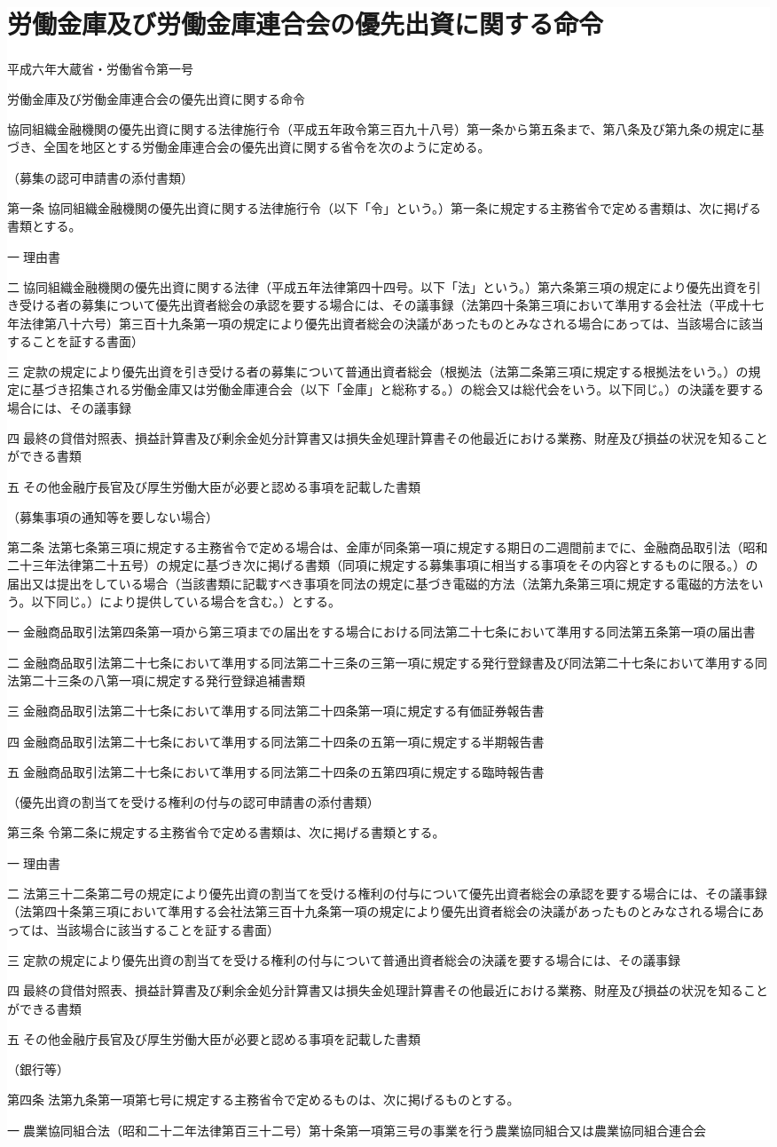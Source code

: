 # 労働金庫及び労働金庫連合会の優先出資に関する命令

平成六年大蔵省・労働省令第一号

労働金庫及び労働金庫連合会の優先出資に関する命令

協同組織金融機関の優先出資に関する法律施行令（平成五年政令第三百九十八号）第一条から第五条まで、第八条及び第九条の規定に基づき、全国を地区とする労働金庫連合会の優先出資に関する省令を次のように定める。

（募集の認可申請書の添付書類）

第一条 協同組織金融機関の優先出資に関する法律施行令（以下「令」という。）第一条に規定する主務省令で定める書類は、次に掲げる書類とする。

一 理由書

二 協同組織金融機関の優先出資に関する法律（平成五年法律第四十四号。以下「法」という。）第六条第三項の規定により優先出資を引き受ける者の募集について優先出資者総会の承認を要する場合には、その議事録（法第四十条第三項において準用する会社法（平成十七年法律第八十六号）第三百十九条第一項の規定により優先出資者総会の決議があったものとみなされる場合にあっては、当該場合に該当することを証する書面）

三 定款の規定により優先出資を引き受ける者の募集について普通出資者総会（根拠法（法第二条第三項に規定する根拠法をいう。）の規定に基づき招集される労働金庫又は労働金庫連合会（以下「金庫」と総称する。）の総会又は総代会をいう。以下同じ。）の決議を要する場合には、その議事録

四 最終の貸借対照表、損益計算書及び剰余金処分計算書又は損失金処理計算書その他最近における業務、財産及び損益の状況を知ることができる書類

五 その他金融庁長官及び厚生労働大臣が必要と認める事項を記載した書類

（募集事項の通知等を要しない場合）

第二条 法第七条第三項に規定する主務省令で定める場合は、金庫が同条第一項に規定する期日の二週間前までに、金融商品取引法（昭和二十三年法律第二十五号）の規定に基づき次に掲げる書類（同項に規定する募集事項に相当する事項をその内容とするものに限る。）の届出又は提出をしている場合（当該書類に記載すべき事項を同法の規定に基づき電磁的方法（法第九条第三項に規定する電磁的方法をいう。以下同じ。）により提供している場合を含む。）とする。

一 金融商品取引法第四条第一項から第三項までの届出をする場合における同法第二十七条において準用する同法第五条第一項の届出書

二 金融商品取引法第二十七条において準用する同法第二十三条の三第一項に規定する発行登録書及び同法第二十七条において準用する同法第二十三条の八第一項に規定する発行登録追補書類

三 金融商品取引法第二十七条において準用する同法第二十四条第一項に規定する有価証券報告書

四 金融商品取引法第二十七条において準用する同法第二十四条の五第一項に規定する半期報告書

五 金融商品取引法第二十七条において準用する同法第二十四条の五第四項に規定する臨時報告書

（優先出資の割当てを受ける権利の付与の認可申請書の添付書類）

第三条 令第二条に規定する主務省令で定める書類は、次に掲げる書類とする。

一 理由書

二 法第三十二条第二号の規定により優先出資の割当てを受ける権利の付与について優先出資者総会の承認を要する場合には、その議事録（法第四十条第三項において準用する会社法第三百十九条第一項の規定により優先出資者総会の決議があったものとみなされる場合にあっては、当該場合に該当することを証する書面）

三 定款の規定により優先出資の割当てを受ける権利の付与について普通出資者総会の決議を要する場合には、その議事録

四 最終の貸借対照表、損益計算書及び剰余金処分計算書又は損失金処理計算書その他最近における業務、財産及び損益の状況を知ることができる書類

五 その他金融庁長官及び厚生労働大臣が必要と認める事項を記載した書類

（銀行等）

第四条 法第九条第一項第七号に規定する主務省令で定めるものは、次に掲げるものとする。

一 農業協同組合法（昭和二十二年法律第百三十二号）第十条第一項第三号の事業を行う農業協同組合又は農業協同組合連合会
